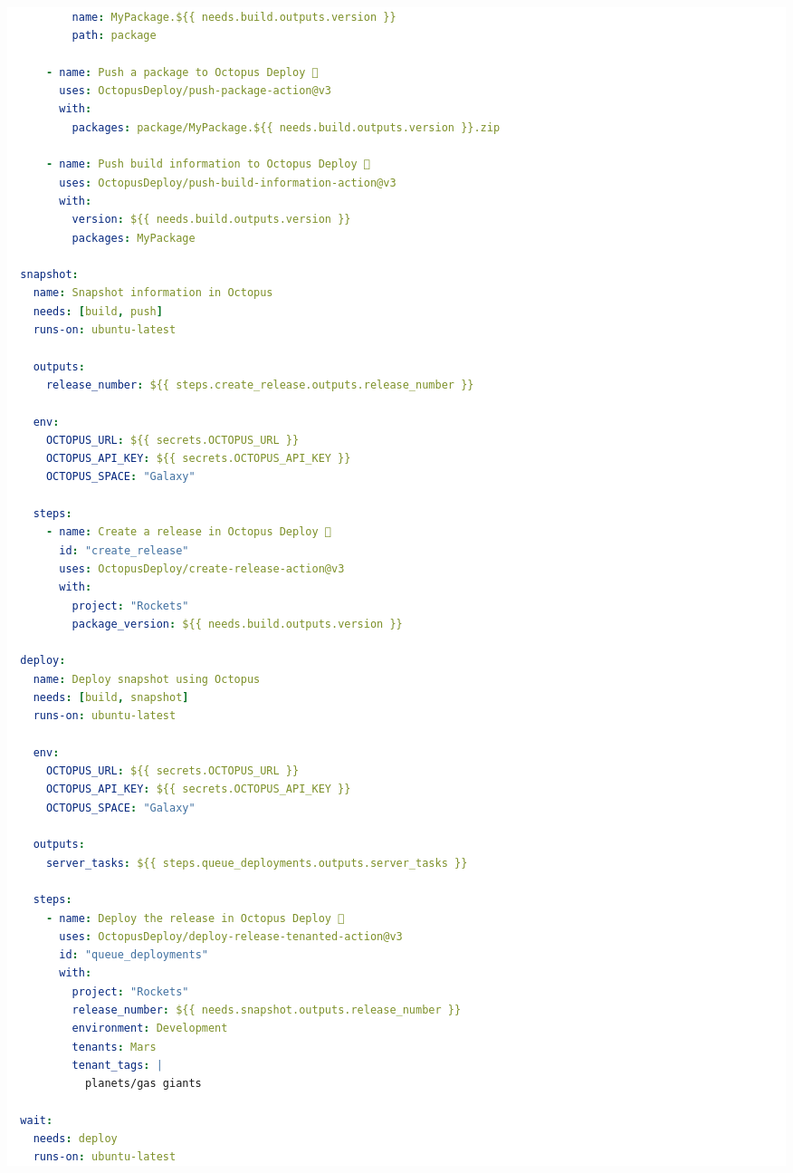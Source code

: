 ```yaml
          name: MyPackage.${{ needs.build.outputs.version }}
          path: package

      - name: Push a package to Octopus Deploy 🐙
        uses: OctopusDeploy/push-package-action@v3
        with:
          packages: package/MyPackage.${{ needs.build.outputs.version }}.zip

      - name: Push build information to Octopus Deploy 🐙
        uses: OctopusDeploy/push-build-information-action@v3
        with:
          version: ${{ needs.build.outputs.version }}
          packages: MyPackage

  snapshot:
    name: Snapshot information in Octopus
    needs: [build, push]
    runs-on: ubuntu-latest

    outputs:
      release_number: ${{ steps.create_release.outputs.release_number }}

    env:
      OCTOPUS_URL: ${{ secrets.OCTOPUS_URL }}
      OCTOPUS_API_KEY: ${{ secrets.OCTOPUS_API_KEY }}
      OCTOPUS_SPACE: "Galaxy"

    steps:
      - name: Create a release in Octopus Deploy 🐙
        id: "create_release"
        uses: OctopusDeploy/create-release-action@v3
        with:
          project: "Rockets"
          package_version: ${{ needs.build.outputs.version }}

  deploy:
    name: Deploy snapshot using Octopus
    needs: [build, snapshot]
    runs-on: ubuntu-latest

    env:
      OCTOPUS_URL: ${{ secrets.OCTOPUS_URL }}
      OCTOPUS_API_KEY: ${{ secrets.OCTOPUS_API_KEY }}
      OCTOPUS_SPACE: "Galaxy"

    outputs:
      server_tasks: ${{ steps.queue_deployments.outputs.server_tasks }}

    steps:
      - name: Deploy the release in Octopus Deploy 🐙
        uses: OctopusDeploy/deploy-release-tenanted-action@v3
        id: "queue_deployments"
        with:
          project: "Rockets"
          release_number: ${{ needs.snapshot.outputs.release_number }}
          environment: Development
          tenants: Mars
          tenant_tags: |
            planets/gas giants

  wait:
    needs: deploy
    runs-on: ubuntu-latest
```
